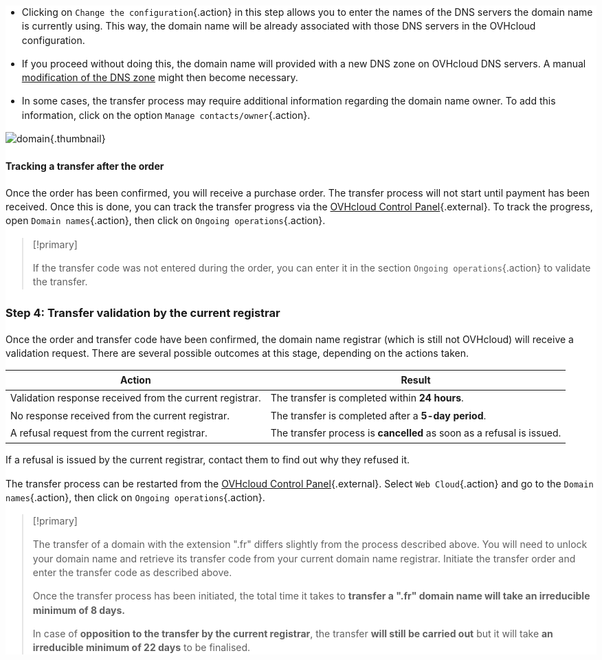 - Clicking on `Change the configuration`{.action} in this step allows you to enter the names of the DNS servers the domain name is currently using. This way, the domain name will be already associated with those DNS servers in the OVHcloud configuration. 

- If you proceed without doing this, the domain name will provided with a new DNS zone on OVHcloud DNS servers. A manual [modification of the DNS zone](/pages/web_cloud/domains/dns_zone_edit) might then become necessary.

- In some cases, the transfer process may require additional information regarding the domain name owner. To add this information, click on the option `Manage contacts/owner`{.action}.

![domain](images/Order_summary.png){.thumbnail}

#### Tracking a transfer after the order

Once the order has been confirmed, you will receive a purchase order. The transfer process will not start until payment has been received. Once this is done, you can track the transfer progress via the [OVHcloud Control Panel](https://ca.ovh.com/auth/?action=gotomanager&from=https://www.ovh.com/asia/&ovhSubsidiary=asia){.external}. To track the progress, open `Domain names`{.action}, then click on `Ongoing operations`{.action}.

> [!primary]
>
> If the transfer code was not entered during the order, you can enter it in the section `Ongoing operations`{.action} to validate the transfer.

### Step 4: Transfer validation by the current registrar <a name="step4"></a>

Once the order and transfer code have been confirmed, the domain name registrar (which is still not OVHcloud) will receive a validation request. There are several possible outcomes at this stage, depending on the actions taken.

|Action|Result|
|---|---|
|Validation response received from the current registrar.|The transfer is completed within **24 hours**.|
|No response received from the current registrar.|The transfer is completed after a **5-day period**.|
|A refusal request from the current registrar.|The transfer process is **cancelled** as soon as a refusal is issued.|

If a refusal is issued by the current registrar, contact them to find out why they refused it.

The transfer process can be restarted from the [OVHcloud Control Panel](https://ca.ovh.com/auth/?action=gotomanager&from=https://www.ovh.com/asia/&ovhSubsidiary=asia){.external}. Select `Web Cloud`{.action} and go to the `Domain names`{.action}, then click on `Ongoing operations`{.action}.

> [!primary]
>
> The transfer of a domain with the extension ".fr" differs slightly from the process described above. You will need to unlock your domain name and retrieve its transfer code from your current domain name registrar.
> Initiate the transfer order and enter the transfer code as described above.
>
> Once the transfer process has been initiated, the total time it takes to **transfer a ".fr" domain name will take an irreducible minimum of 8 days.**
>
> In case of **opposition to the transfer by the current registrar**, the transfer **will still be carried out** but it will take **an irreducible minimum of 22 days** to be finalised.
>
